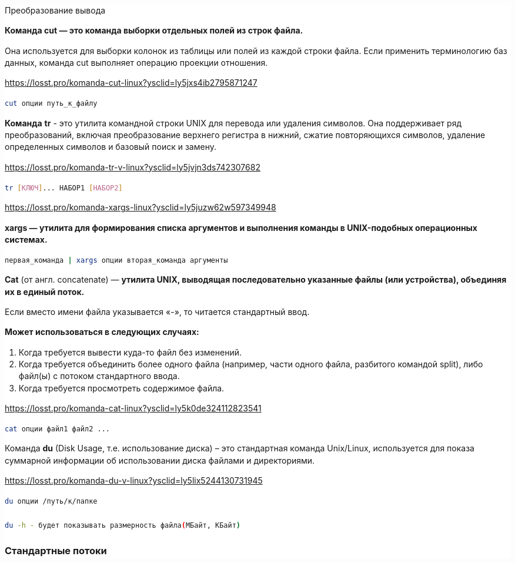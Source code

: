 Преобразование вывода

**Команда cut — это команда выборки отдельных полей из строк файла.**

Она используется для выборки колонок из таблицы или полей из каждой строки файла. Если применить терминологию баз данных, команда cut выполняет операцию проекции отношения.

<https://losst.pro/komanda-cut-linux?ysclid=ly5jxs4ib2795871247>

```bash
cut опции путь_к_файлу
```

**Команда** **tr** - это утилита командной строки UNIX для перевода или удаления символов. Она поддерживает ряд преобразований, включая преобразование верхнего регистра в нижний, сжатие повторяющихся символов, удаление определенных символов и базовый поиск и замену.

<https://losst.pro/komanda-tr-v-linux?ysclid=ly5jvjn3ds742307682>

```bash
tr [КЛЮЧ]... НАБОР1 [НАБОР2]
```

<https://losst.pro/komanda-xargs-linux?ysclid=ly5juzw62w597349948>

**xargs — утилита для формирования списка аргументов и выполнения команды в UNIX-подобных операционных системах.**

```bash
первая_команда | xargs опции вторая_команда аргументы
```

**Cat** (от англ. concatenate) — **утилита UNIX, выводящая последовательно указанные файлы (или устройства), объединяя их в единый поток.**

Если вместо имени файла указывается «-», то читается стандартный ввод.

**Может использоваться в следующих случаях:**

1. Когда требуется вывести куда-то файл без изменений.
2. Когда требуется объединить более одного файла (например, части одного файла, разбитого командой split), либо файл(ы) с потоком стандартного ввода.
3. Когда требуется просмотреть содержимое файла.

<https://losst.pro/komanda-cat-linux?ysclid=ly5k0de324112823541>

```bash
cat опции файл1 файл2 ...
```

Команда **du** (Disk Usage, т.е. использование диска) – это стандартная команда Unix/Linux, используется для показа суммарной информации об использовании диска файлами и директориями.

<https://losst.pro/komanda-du-v-linux?ysclid=ly5lix5244130731945>

```bash
du опции /путь/к/папке

du -h - будет показывать размерность файла(МБайт, КБайт)
```

### Стандартные потоки
